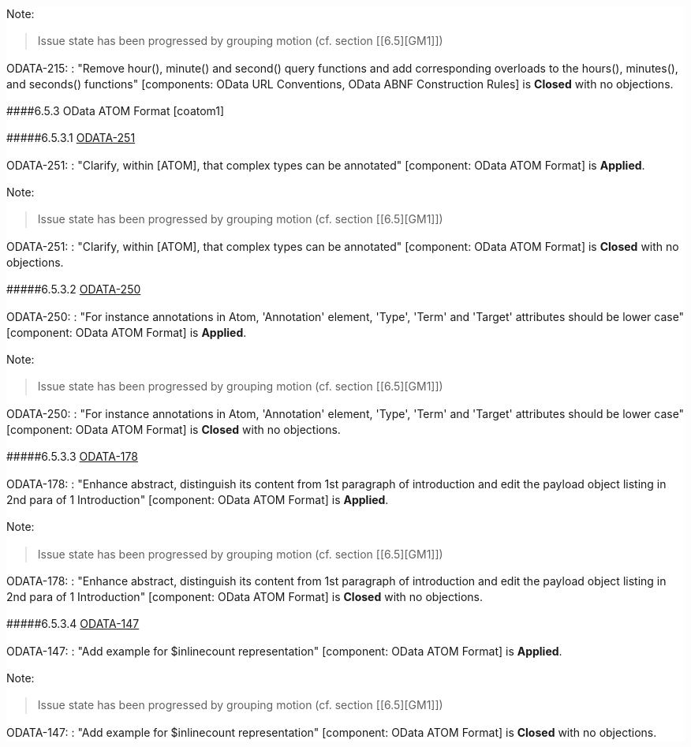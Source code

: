 Note:
> Issue state has been progressed by grouping motion (cf. section [[6.5][GM1]])

ODATA-215:
: "Remove hour(), minute() and second() query functions and add corresponding overloads to the hours(), minutes(), and seconds() functions" [components: OData URL Conventions, OData ABNF Construction Rules] is **Closed** with no objections.

####6.5.3 OData ATOM Format [coatom1]

#####6.5.3.1 [ODATA-251](https://tools.oasis-open.org/issues/browse/ODATA-251)

ODATA-251:
: "Clarify, within [ATOM], that complex types can be annotated" [component: OData ATOM Format] is **Applied**.

Note:
> Issue state has been progressed by grouping motion (cf. section [[6.5][GM1]])

ODATA-251:
: "Clarify, within [ATOM], that complex types can be annotated" [component: OData ATOM Format] is **Closed** with no objections.

#####6.5.3.2 [ODATA-250](https://tools.oasis-open.org/issues/browse/ODATA-250)

ODATA-250:
: "For instance annotations in Atom, 'Annotation' element, 'Type', 'Term' and 'Target' attributes should be lower case" [component: OData ATOM Format] is  **Applied**.

Note:
> Issue state has been progressed by grouping motion (cf. section [[6.5][GM1]])

ODATA-250:
: "For instance annotations in Atom, 'Annotation' element, 'Type', 'Term' and 'Target' attributes should be lower case" [component: OData ATOM Format] is **Closed** with no objections.

#####6.5.3.3 [ODATA-178](https://tools.oasis-open.org/issues/browse/ODATA-178)

ODATA-178:
: "Enhance abstract, distinguish its content from 1st paragraph of introduction and edit the payload object listing in 2nd para of 1 Introduction" [component: OData ATOM Format] is **Applied**.

Note:
> Issue state has been progressed by grouping motion (cf. section [[6.5][GM1]])

ODATA-178:
: "Enhance abstract, distinguish its content from 1st paragraph of introduction and edit the payload object listing in 2nd para of 1 Introduction" [component: OData ATOM Format] is **Closed** with no objections.

#####6.5.3.4 [ODATA-147](https://tools.oasis-open.org/issues/browse/ODATA-147)

ODATA-147:
: "Add example for $inlinecount representation" [component: OData ATOM Format] is **Applied**.

Note:
> Issue state has been progressed by grouping motion (cf. section [[6.5][GM1]])

ODATA-147:
: "Add example for $inlinecount representation" [component: OData ATOM Format] is **Closed** with no objections.
